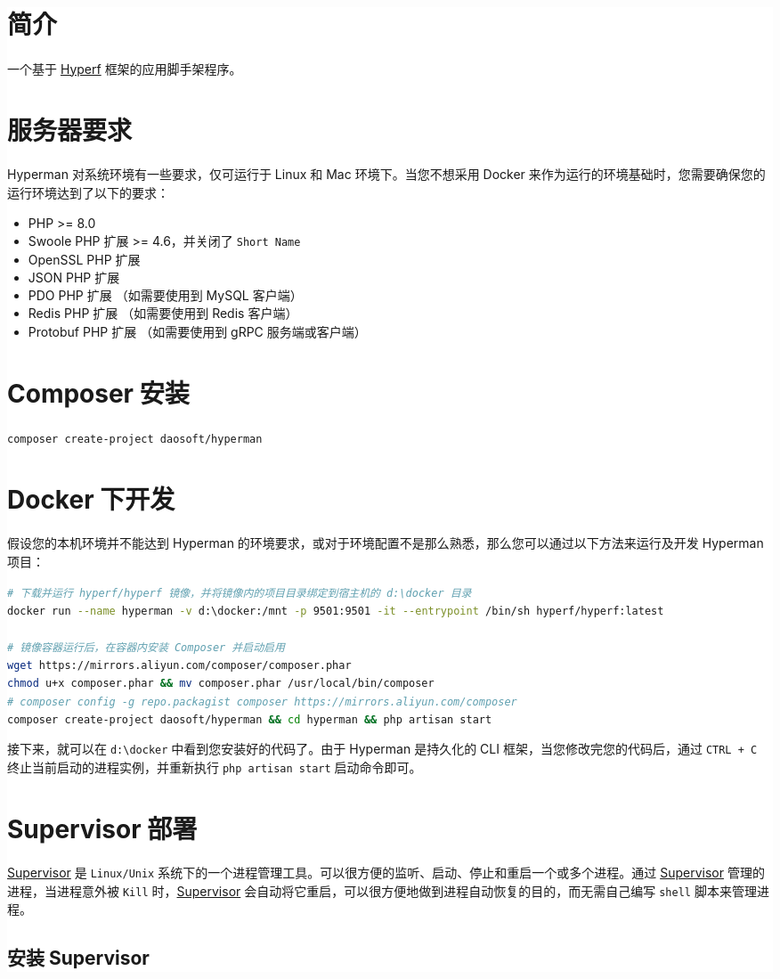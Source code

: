 # 简介

一个基于 [Hyperf](https://hyperf.io) 框架的应用脚手架程序。

# 服务器要求

Hyperman 对系统环境有一些要求，仅可运行于 Linux 和 Mac 环境下。当您不想采用 Docker 来作为运行的环境基础时，您需要确保您的运行环境达到了以下的要求：   

 - PHP >= 8.0
 - Swoole PHP 扩展 >= 4.6，并关闭了 `Short Name`
 - OpenSSL PHP 扩展
 - JSON PHP 扩展
 - PDO PHP 扩展 （如需要使用到 MySQL 客户端）
 - Redis PHP 扩展 （如需要使用到 Redis 客户端）
 - Protobuf PHP 扩展 （如需要使用到 gRPC 服务端或客户端）

# Composer 安装

```bash
composer create-project daosoft/hyperman
```

# Docker 下开发

假设您的本机环境并不能达到 Hyperman 的环境要求，或对于环境配置不是那么熟悉，那么您可以通过以下方法来运行及开发 Hyperman 项目：

```bash
# 下载并运行 hyperf/hyperf 镜像，并将镜像内的项目目录绑定到宿主机的 d:\docker 目录
docker run --name hyperman -v d:\docker:/mnt -p 9501:9501 -it --entrypoint /bin/sh hyperf/hyperf:latest

# 镜像容器运行后，在容器内安装 Composer 并启动启用
wget https://mirrors.aliyun.com/composer/composer.phar
chmod u+x composer.phar && mv composer.phar /usr/local/bin/composer
# composer config -g repo.packagist composer https://mirrors.aliyun.com/composer
composer create-project daosoft/hyperman && cd hyperman && php artisan start
```

接下来，就可以在 `d:\docker` 中看到您安装好的代码了。由于 Hyperman 是持久化的 CLI 框架，当您修改完您的代码后，通过 `CTRL + C` 终止当前启动的进程实例，并重新执行 `php artisan start` 启动命令即可。

# Supervisor 部署

[Supervisor](http://www.supervisord.org/) 是 `Linux/Unix` 系统下的一个进程管理工具。可以很方便的监听、启动、停止和重启一个或多个进程。通过 [Supervisor](http://www.supervisord.org/) 管理的进程，当进程意外被 `Kill` 时，[Supervisor](http://www.supervisord.org/) 会自动将它重启，可以很方便地做到进程自动恢复的目的，而无需自己编写 `shell` 脚本来管理进程。

## 安装 Supervisor

